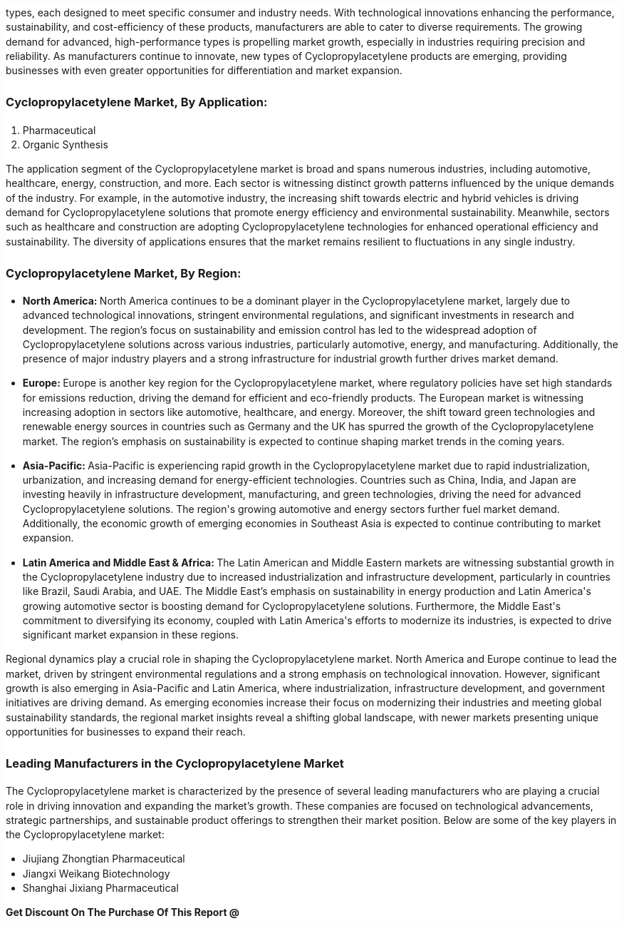 types, each designed to meet specific consumer and industry needs. With technological innovations enhancing the performance, sustainability, and cost-efficiency of these products, manufacturers are able to cater to diverse requirements. The growing demand for advanced, high-performance types is propelling market growth, especially in industries requiring precision and reliability. As manufacturers continue to innovate, new types of Cyclopropylacetylene products are emerging, providing businesses with even greater opportunities for differentiation and market expansion.</p><h3>Cyclopropylacetylene Market,&nbsp;By Application:</h3><ol><li>Pharmaceutical<li> Organic Synthesis</li></ol><p>The application segment of the Cyclopropylacetylene market is broad and spans numerous industries, including automotive, healthcare, energy, construction, and more. Each sector is witnessing distinct growth patterns influenced by the unique demands of the industry. For example, in the automotive industry, the increasing shift towards electric and hybrid vehicles is driving demand for Cyclopropylacetylene solutions that promote energy efficiency and environmental sustainability. Meanwhile, sectors such as healthcare and construction are adopting Cyclopropylacetylene technologies for enhanced operational efficiency and sustainability. The diversity of applications ensures that the market remains resilient to fluctuations in any single industry.</p><h3>Cyclopropylacetylene Market, By Region:</h3><ul><li><p><strong>North America:&nbsp;</strong>North America continues to be a dominant player in the Cyclopropylacetylene market, largely due to advanced technological innovations, stringent environmental regulations, and significant investments in research and development. The region&rsquo;s focus on sustainability and emission control has led to the widespread adoption of Cyclopropylacetylene solutions across various industries, particularly automotive, energy, and manufacturing. Additionally, the presence of major industry players and a strong infrastructure for industrial growth further drives market demand.</p></li><li><p><strong><strong>Europe:&nbsp;</strong></strong>Europe is another key region for the Cyclopropylacetylene market, where regulatory policies have set high standards for emissions reduction, driving the demand for efficient and eco-friendly products. The European market is witnessing increasing adoption in sectors like automotive, healthcare, and energy. Moreover, the shift toward green technologies and renewable energy sources in countries such as Germany and the UK has spurred the growth of the Cyclopropylacetylene market. The region&rsquo;s emphasis on sustainability is expected to continue shaping market trends in the coming years.</p></li><li><p><strong><strong>Asia-Pacific:&nbsp;</strong></strong>Asia-Pacific is experiencing rapid growth in the Cyclopropylacetylene market due to rapid industrialization, urbanization, and increasing demand for energy-efficient technologies. Countries such as China, India, and Japan are investing heavily in infrastructure development, manufacturing, and green technologies, driving the need for advanced Cyclopropylacetylene solutions. The region's growing automotive and energy sectors further fuel market demand. Additionally, the economic growth of emerging economies in Southeast Asia is expected to continue contributing to market expansion.</p></li><li><p><strong><strong>Latin America and Middle East &amp; Africa:&nbsp;</strong></strong>The Latin American and Middle Eastern markets are witnessing substantial growth in the Cyclopropylacetylene industry due to increased industrialization and infrastructure development, particularly in countries like Brazil, Saudi Arabia, and UAE. The Middle East&rsquo;s emphasis on sustainability in energy production and Latin America's growing automotive sector is boosting demand for Cyclopropylacetylene solutions. Furthermore, the Middle East's commitment to diversifying its economy, coupled with Latin America's efforts to modernize its industries, is expected to drive significant market expansion in these regions.</p></li></ul><p>Regional dynamics play a crucial role in shaping the Cyclopropylacetylene market. North America and Europe continue to lead the market, driven by stringent environmental regulations and a strong emphasis on technological innovation. However, significant growth is also emerging in Asia-Pacific and Latin America, where industrialization, infrastructure development, and government initiatives are driving demand. As emerging economies increase their focus on modernizing their industries and meeting global sustainability standards, the regional market insights reveal a shifting global landscape, with newer markets presenting unique opportunities for businesses to expand their reach.</p><h3><strong>Leading Manufacturers in the Cyclopropylacetylene Market</strong></h3><p>The Cyclopropylacetylene market is characterized by the presence of several leading manufacturers who are playing a crucial role in driving innovation and expanding the market&rsquo;s growth. These companies are focused on technological advancements, strategic partnerships, and sustainable product offerings to strengthen their market position. Below are some of the key players in the Cyclopropylacetylene market:</p></div><div class="article-main__content" data-test-id="publishing-text-block"><ul><li><span class="">Jiujiang Zhongtian Pharmaceutical<li> Jiangxi Weikang Biotechnology<li> Shanghai Jixiang Pharmaceutical</span></li></ul></div><div class="article-main__content" data-test-id="publishing-text-block"><p><span class="font-[700]"><strong>Get Discount On The Purchase Of This Report @</strong>